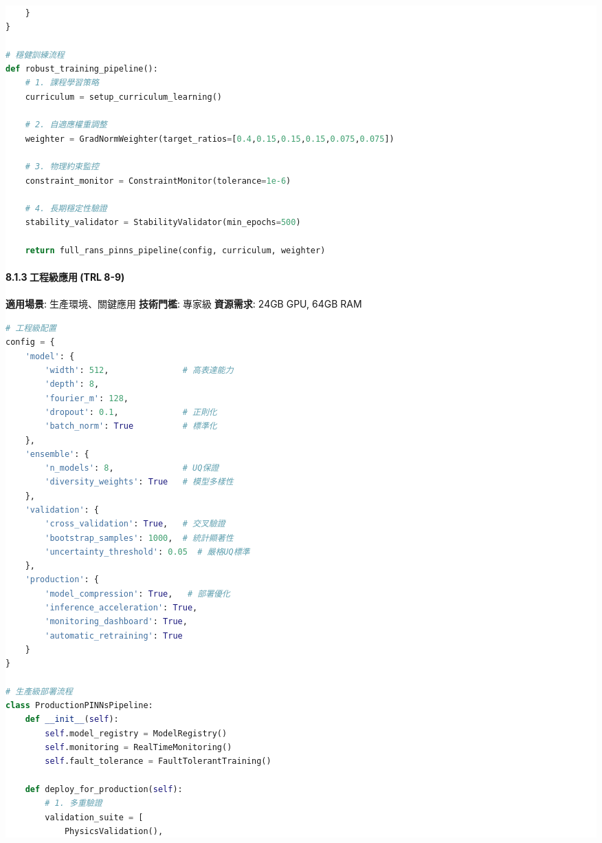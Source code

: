 ```python
    }
}

# 穩健訓練流程
def robust_training_pipeline():
    # 1. 課程學習策略
    curriculum = setup_curriculum_learning()
    
    # 2. 自適應權重調整
    weighter = GradNormWeighter(target_ratios=[0.4,0.15,0.15,0.15,0.075,0.075])
    
    # 3. 物理約束監控
    constraint_monitor = ConstraintMonitor(tolerance=1e-6)
    
    # 4. 長期穩定性驗證  
    stability_validator = StabilityValidator(min_epochs=500)
    
    return full_rans_pinns_pipeline(config, curriculum, weighter)
```

#### 8.1.3 工程級應用 (TRL 8-9)

**適用場景**: 生產環境、關鍵應用
**技術門檻**: 專家級
**資源需求**: 24GB GPU, 64GB RAM

```python
# 工程級配置
config = {
    'model': {
        'width': 512,               # 高表達能力
        'depth': 8,
        'fourier_m': 128,
        'dropout': 0.1,             # 正則化
        'batch_norm': True          # 標準化
    },
    'ensemble': {
        'n_models': 8,              # UQ保證
        'diversity_weights': True   # 模型多樣性
    },
    'validation': {
        'cross_validation': True,   # 交叉驗證
        'bootstrap_samples': 1000,  # 統計顯著性
        'uncertainty_threshold': 0.05  # 嚴格UQ標準
    },
    'production': {
        'model_compression': True,   # 部署優化
        'inference_acceleration': True,
        'monitoring_dashboard': True,
        'automatic_retraining': True
    }
}

# 生產級部署流程
class ProductionPINNsPipeline:
    def __init__(self):
        self.model_registry = ModelRegistry()
        self.monitoring = RealTimeMonitoring()
        self.fault_tolerance = FaultTolerantTraining()
        
    def deploy_for_production(self):
        # 1. 多重驗證
        validation_suite = [
            PhysicsValidation(),
```